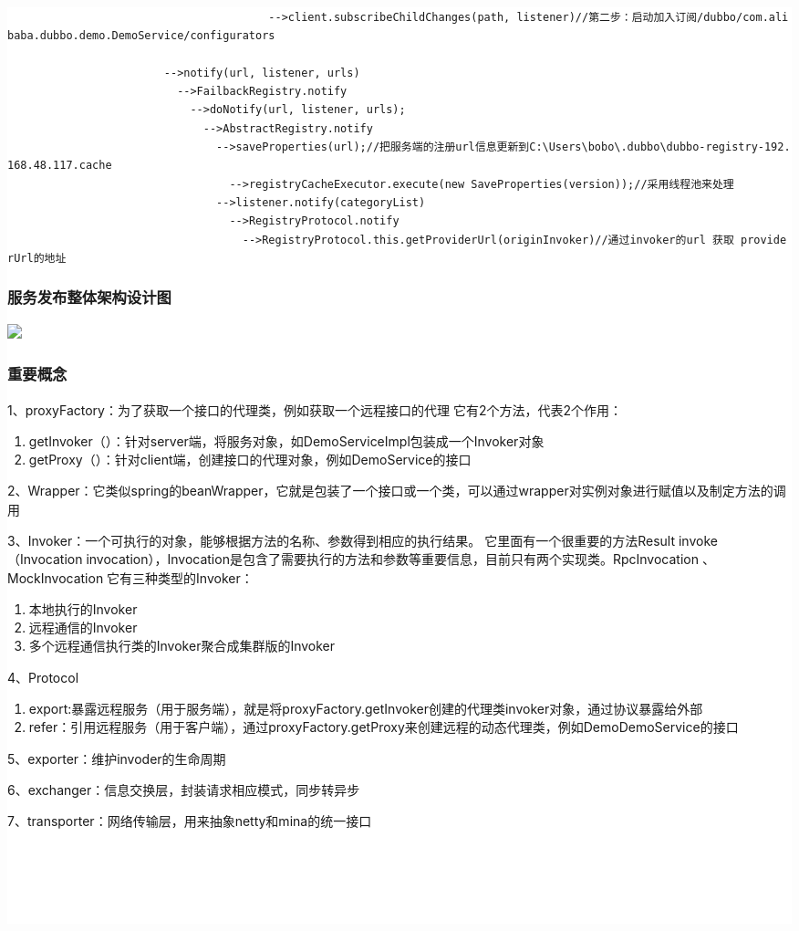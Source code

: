 ```
	                                    -->client.subscribeChildChanges(path, listener)//第二步：启动加入订阅/dubbo/com.alibaba.dubbo.demo.DemoService/configurators
	                    
	                    -->notify(url, listener, urls)
	                      -->FailbackRegistry.notify
	                        -->doNotify(url, listener, urls);
	                          -->AbstractRegistry.notify
	                            -->saveProperties(url);//把服务端的注册url信息更新到C:\Users\bobo\.dubbo\dubbo-registry-192.168.48.117.cache
	                              -->registryCacheExecutor.execute(new SaveProperties(version));//采用线程池来处理
	                            -->listener.notify(categoryList)
	                              -->RegistryProtocol.notify
	                                -->RegistryProtocol.this.getProviderUrl(originInvoker)//通过invoker的url 获取 providerUrl的地址
```

### 服务发布整体架构设计图

![](https://github.com/zaiyunduan123/Java-Interview/blob/master/image/dubbo-7.png)
### 重要概念

1、proxyFactory：为了获取一个接口的代理类，例如获取一个远程接口的代理
它有2个方法，代表2个作用：

1. getInvoker（）：针对server端，将服务对象，如DemoServiceImpl包装成一个Invoker对象
2. getProxy（）：针对client端，创建接口的代理对象，例如DemoService的接口

2、Wrapper：它类似spring的beanWrapper，它就是包装了一个接口或一个类，可以通过wrapper对实例对象进行赋值以及制定方法的调用

3、Invoker：一个可执行的对象，能够根据方法的名称、参数得到相应的执行结果。
 它里面有一个很重要的方法Result invoke（Invocation invocation），Invocation是包含了需要执行的方法和参数等重要信息，目前只有两个实现类。RpcInvocation 、MockInvocation 
它有三种类型的Invoker：

 1. 本地执行的Invoker  
 2. 远程通信的Invoker  
 3. 多个远程通信执行类的Invoker聚合成集群版的Invoker

4、Protocol

1. export:暴露远程服务（用于服务端），就是将proxyFactory.getInvoker创建的代理类invoker对象，通过协议暴露给外部
2. refer：引用远程服务（用于客户端），通过proxyFactory.getProxy来创建远程的动态代理类，例如DemoDemoService的接口

5、exporter：维护invoder的生命周期

6、exchanger：信息交换层，封装请求相应模式，同步转异步

7、transporter：网络传输层，用来抽象netty和mina的统一接口
​    
​    
​    
​    
​    
​    
